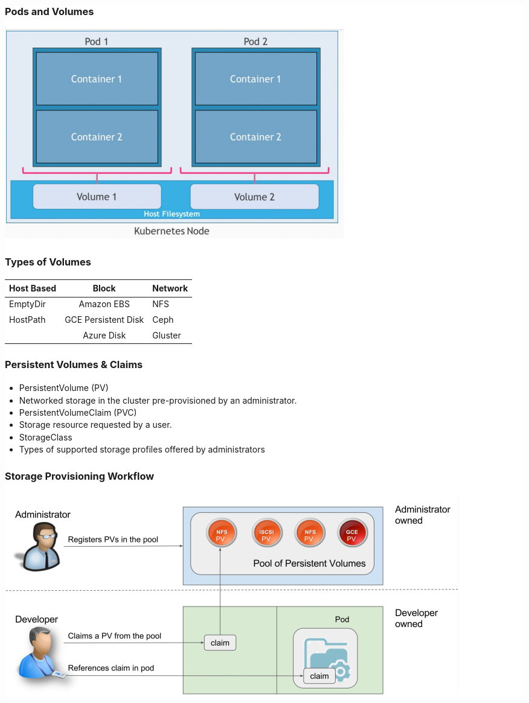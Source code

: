 
 
### Pods and Volumes
![podsAndVolumes](./content/images/podsAndVolumes.png)


### Types of Volumes
Host Based|Block|Network
----------|:---:|-------
EmptyDir|Amazon EBS|NFS
HostPath|GCE Persistent Disk|Ceph
        |Azure Disk|Gluster


### Persistent Volumes & Claims
* PersistentVolume (PV)
 * Networked storage in the cluster pre-provisioned by an administrator.
* PersistentVolumeClaim (PVC)
 * Storage resource requested by a user.
* StorageClass
 * Types of supported storage profiles offered by administrators


### Storage Provisioning Workflow
![storage](./content/images/storage.png)
